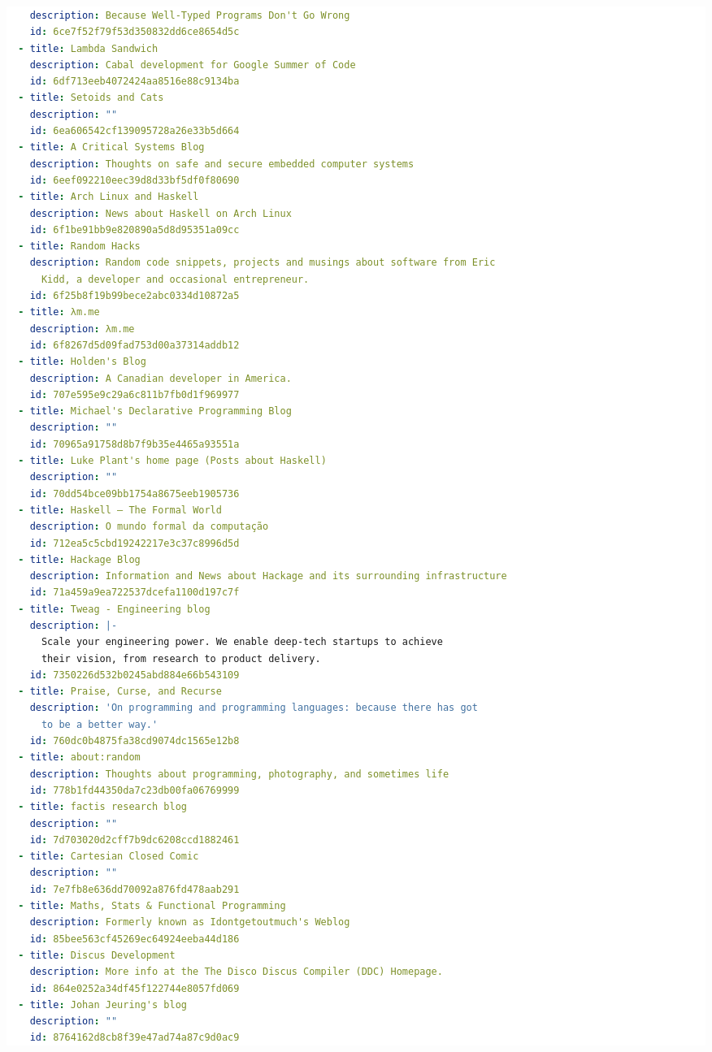 ```yaml
    description: Because Well-Typed Programs Don't Go Wrong
    id: 6ce7f52f79f53d350832dd6ce8654d5c
  - title: Lambda Sandwich
    description: Cabal development for Google Summer of Code
    id: 6df713eeb4072424aa8516e88c9134ba
  - title: Setoids and Cats
    description: ""
    id: 6ea606542cf139095728a26e33b5d664
  - title: A Critical Systems Blog
    description: Thoughts on safe and secure embedded computer systems
    id: 6eef092210eec39d8d33bf5df0f80690
  - title: Arch Linux and Haskell
    description: News about Haskell on Arch Linux
    id: 6f1be91bb9e820890a5d8d95351a09cc
  - title: Random Hacks
    description: Random code snippets, projects and musings about software from Eric
      Kidd, a developer and occasional entrepreneur.
    id: 6f25b8f19b99bece2abc0334d10872a5
  - title: λm.me
    description: λm.me
    id: 6f8267d5d09fad753d00a37314addb12
  - title: Holden's Blog
    description: A Canadian developer in America.
    id: 707e595e9c29a6c811b7fb0d1f969977
  - title: Michael's Declarative Programming Blog
    description: ""
    id: 70965a91758d8b7f9b35e4465a93551a
  - title: Luke Plant's home page (Posts about Haskell)
    description: ""
    id: 70dd54bce09bb1754a8675eeb1905736
  - title: Haskell – The Formal World
    description: O mundo formal da computação
    id: 712ea5c5cbd19242217e3c37c8996d5d
  - title: Hackage Blog
    description: Information and News about Hackage and its surrounding infrastructure
    id: 71a459a9ea722537dcefa1100d197c7f
  - title: Tweag - Engineering blog
    description: |-
      Scale your engineering power. We enable deep-tech startups to achieve
      their vision, from research to product delivery.
    id: 7350226d532b0245abd884e66b543109
  - title: Praise, Curse, and Recurse
    description: 'On programming and programming languages: because there has got
      to be a better way.'
    id: 760dc0b4875fa38cd9074dc1565e12b8
  - title: about:random
    description: Thoughts about programming, photography, and sometimes life
    id: 778b1fd44350da7c23db00fa06769999
  - title: factis research blog
    description: ""
    id: 7d703020d2cff7b9dc6208ccd1882461
  - title: Cartesian Closed Comic
    description: ""
    id: 7e7fb8e636dd70092a876fd478aab291
  - title: Maths, Stats & Functional Programming
    description: Formerly known as Idontgetoutmuch's Weblog
    id: 85bee563cf45269ec64924eeba44d186
  - title: Discus Development
    description: More info at the The Disco Discus Compiler (DDC) Homepage.
    id: 864e0252a34df45f122744e8057fd069
  - title: Johan Jeuring's blog
    description: ""
    id: 8764162d8cb8f39e47ad74a87c9d0ac9
```